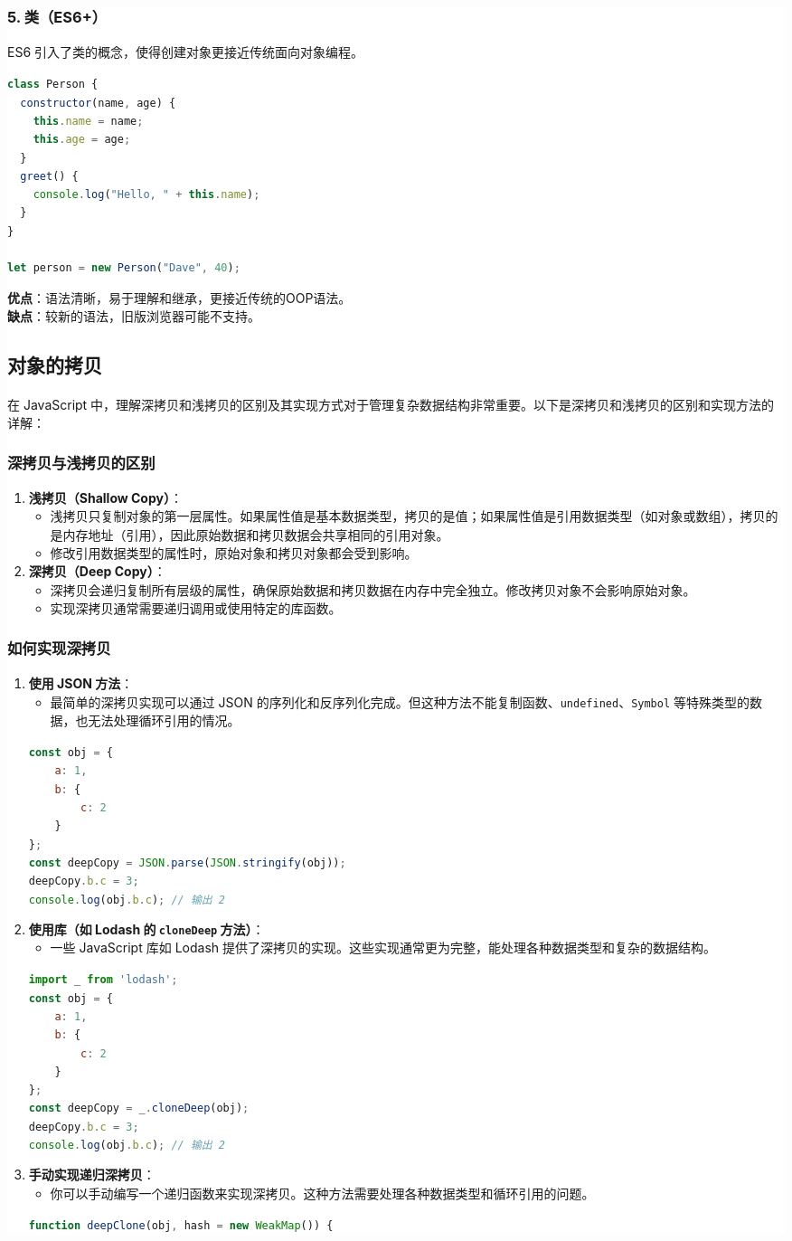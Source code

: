 
### 5. 类（ES6+）
ES6 引入了类的概念，使得创建对象更接近传统面向对象编程。
```javascript
class Person {
  constructor(name, age) {
    this.name = name;
    this.age = age;
  }
  greet() {
    console.log("Hello, " + this.name);
  }
}

let person = new Person("Dave", 40);
```
**优点**：语法清晰，易于理解和继承，更接近传统的OOP语法。  
**缺点**：较新的语法，旧版浏览器可能不支持。  



## 对象的拷贝  
在 JavaScript 中，理解深拷贝和浅拷贝的区别及其实现方式对于管理复杂数据结构非常重要。以下是深拷贝和浅拷贝的区别和实现方法的详解：

### 深拷贝与浅拷贝的区别
1. **浅拷贝（Shallow Copy）**：
   - 浅拷贝只复制对象的第一层属性。如果属性值是基本数据类型，拷贝的是值；如果属性值是引用数据类型（如对象或数组），拷贝的是内存地址（引用），因此原始数据和拷贝数据会共享相同的引用对象。
   - 修改引用数据类型的属性时，原始对象和拷贝对象都会受到影响。
2. **深拷贝（Deep Copy）**：
   - 深拷贝会递归复制所有层级的属性，确保原始数据和拷贝数据在内存中完全独立。修改拷贝对象不会影响原始对象。
   - 实现深拷贝通常需要递归调用或使用特定的库函数。


### 如何实现深拷贝
1. **使用 JSON 方法**：
   - 最简单的深拷贝实现可以通过 JSON 的序列化和反序列化完成。但这种方法不能复制函数、`undefined`、`Symbol` 等特殊类型的数据，也无法处理循环引用的情况。
   ```javascript
   const obj = {
       a: 1,
       b: {
           c: 2
       }
   };
   const deepCopy = JSON.parse(JSON.stringify(obj));
   deepCopy.b.c = 3;
   console.log(obj.b.c); // 输出 2
   ```
2. **使用库（如 Lodash 的 `cloneDeep` 方法）**：
   - 一些 JavaScript 库如 Lodash 提供了深拷贝的实现。这些实现通常更为完整，能处理各种数据类型和复杂的数据结构。
   ```javascript
   import _ from 'lodash';
   const obj = {
       a: 1,
       b: {
           c: 2
       }
   };
   const deepCopy = _.cloneDeep(obj);
   deepCopy.b.c = 3;
   console.log(obj.b.c); // 输出 2
   ```
3. **手动实现递归深拷贝**：
   - 你可以手动编写一个递归函数来实现深拷贝。这种方法需要处理各种数据类型和循环引用的问题。
   ```javascript
   function deepClone(obj, hash = new WeakMap()) {
   ```